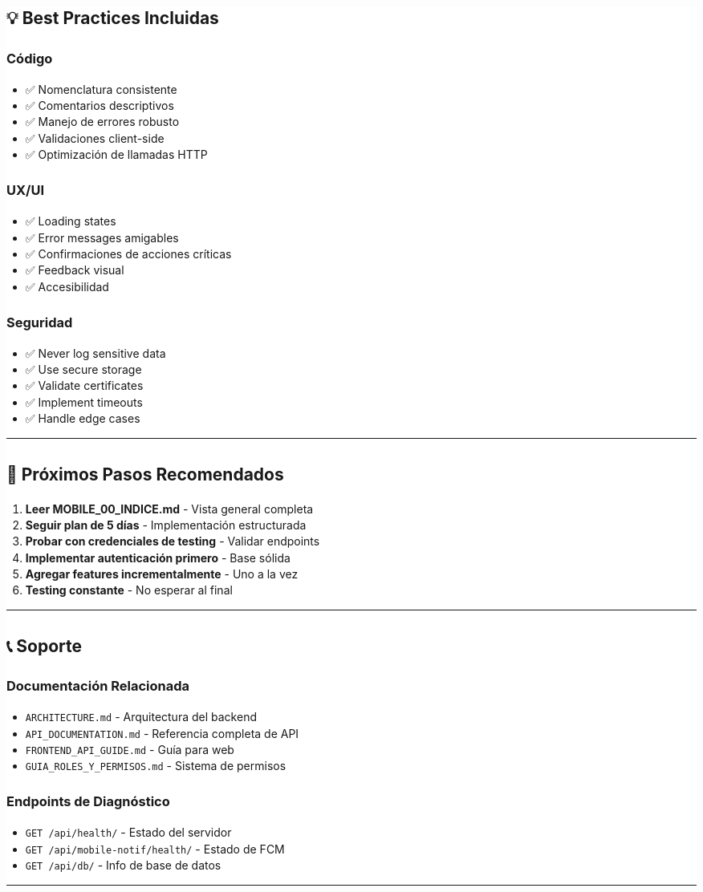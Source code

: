 
## 💡 Best Practices Incluidas

### Código
- ✅ Nomenclatura consistente
- ✅ Comentarios descriptivos
- ✅ Manejo de errores robusto
- ✅ Validaciones client-side
- ✅ Optimización de llamadas HTTP

### UX/UI
- ✅ Loading states
- ✅ Error messages amigables
- ✅ Confirmaciones de acciones críticas
- ✅ Feedback visual
- ✅ Accesibilidad

### Seguridad
- ✅ Never log sensitive data
- ✅ Use secure storage
- ✅ Validate certificates
- ✅ Implement timeouts
- ✅ Handle edge cases

---

## 🚀 Próximos Pasos Recomendados

1. **Leer MOBILE_00_INDICE.md** - Vista general completa
2. **Seguir plan de 5 días** - Implementación estructurada
3. **Probar con credenciales de testing** - Validar endpoints
4. **Implementar autenticación primero** - Base sólida
5. **Agregar features incrementalmente** - Uno a la vez
6. **Testing constante** - No esperar al final

---

## 📞 Soporte

### Documentación Relacionada
- `ARCHITECTURE.md` - Arquitectura del backend
- `API_DOCUMENTATION.md` - Referencia completa de API
- `FRONTEND_API_GUIDE.md` - Guía para web
- `GUIA_ROLES_Y_PERMISOS.md` - Sistema de permisos

### Endpoints de Diagnóstico
- `GET /api/health/` - Estado del servidor
- `GET /api/mobile-notif/health/` - Estado de FCM
- `GET /api/db/` - Info de base de datos

---